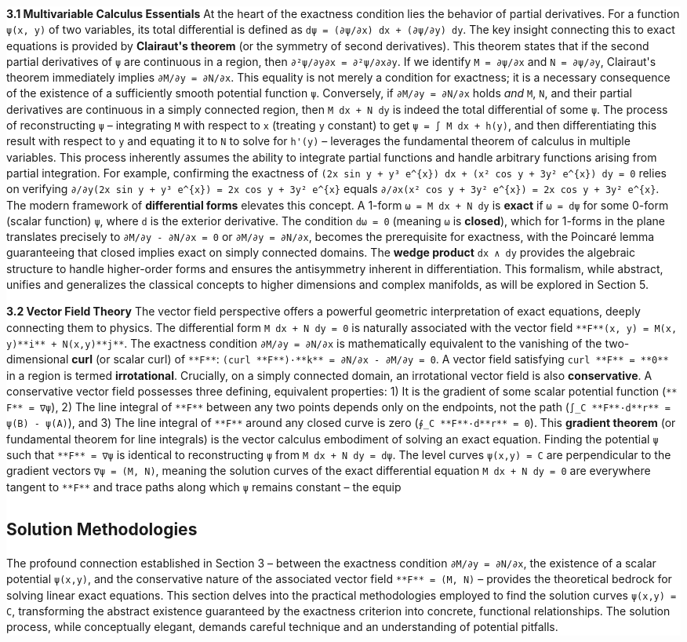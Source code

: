 **3.1 Multivariable Calculus Essentials**
At the heart of the exactness condition lies the behavior of partial derivatives. For a function `ψ(x, y)` of two variables, its total differential is defined as `dψ = (∂ψ/∂x) dx + (∂ψ/∂y) dy`. The key insight connecting this to exact equations is provided by **Clairaut's theorem** (or the symmetry of second derivatives). This theorem states that if the second partial derivatives of `ψ` are continuous in a region, then `∂²ψ/∂y∂x = ∂²ψ/∂x∂y`. If we identify `M = ∂ψ/∂x` and `N = ∂ψ/∂y`, Clairaut's theorem immediately implies `∂M/∂y = ∂N/∂x`. This equality is not merely a condition for exactness; it is a necessary consequence of the existence of a sufficiently smooth potential function `ψ`. Conversely, if `∂M/∂y = ∂N/∂x` holds *and* `M`, `N`, and their partial derivatives are continuous in a simply connected region, then `M dx + N dy` is indeed the total differential of some `ψ`. The process of reconstructing `ψ` – integrating `M` with respect to `x` (treating `y` constant) to get `ψ = ∫ M dx + h(y)`, and then differentiating this result with respect to `y` and equating it to `N` to solve for `h'(y)` – leverages the fundamental theorem of calculus in multiple variables. This process inherently assumes the ability to integrate partial functions and handle arbitrary functions arising from partial integration. For example, confirming the exactness of `(2x sin y + y³ e^{x}) dx + (x² cos y + 3y² e^{x}) dy = 0` relies on verifying `∂/∂y(2x sin y + y³ e^{x}) = 2x cos y + 3y² e^{x}` equals `∂/∂x(x² cos y + 3y² e^{x}) = 2x cos y + 3y² e^{x}`. The modern framework of **differential forms** elevates this concept. A 1-form `ω = M dx + N dy` is **exact** if `ω = dψ` for some 0-form (scalar function) `ψ`, where `d` is the exterior derivative. The condition `dω = 0` (meaning `ω` is **closed**), which for 1-forms in the plane translates precisely to `∂M/∂y - ∂N/∂x = 0` or `∂M/∂y = ∂N/∂x`, becomes the prerequisite for exactness, with the Poincaré lemma guaranteeing that closed implies exact on simply connected domains. The **wedge product** `dx ∧ dy` provides the algebraic structure to handle higher-order forms and ensures the antisymmetry inherent in differentiation. This formalism, while abstract, unifies and generalizes the classical concepts to higher dimensions and complex manifolds, as will be explored in Section 5.

**3.2 Vector Field Theory**
The vector field perspective offers a powerful geometric interpretation of exact equations, deeply connecting them to physics. The differential form `M dx + N dy = 0` is naturally associated with the vector field `**F**(x, y) = M(x,y)**i** + N(x,y)**j**`. The exactness condition `∂M/∂y = ∂N/∂x` is mathematically equivalent to the vanishing of the two-dimensional **curl** (or scalar curl) of `**F**`: `(curl **F**)·**k** = ∂N/∂x - ∂M/∂y = 0`. A vector field satisfying `curl **F** = **0**` in a region is termed **irrotational**. Crucially, on a simply connected domain, an irrotational vector field is also **conservative**. A conservative vector field possesses three defining, equivalent properties: 1) It is the gradient of some scalar potential function (`**F** = ∇ψ`), 2) The line integral of `**F**` between any two points depends only on the endpoints, not the path (`∫_C **F**·d**r** = ψ(B) - ψ(A)`), and 3) The line integral of `**F**` around any closed curve is zero (`∮_C **F**·d**r** = 0`). This **gradient theorem** (or fundamental theorem for line integrals) is the vector calculus embodiment of solving an exact equation. Finding the potential `ψ` such that `**F** = ∇ψ` is identical to reconstructing `ψ` from `M dx + N dy = dψ`. The level curves `ψ(x,y) = C` are perpendicular to the gradient vectors `∇ψ = (M, N)`, meaning the solution curves of the exact differential equation `M dx + N dy = 0` are everywhere tangent to `**F**` and trace paths along which `ψ` remains constant – the equip

## Solution Methodologies

The profound connection established in Section 3 – between the exactness condition `∂M/∂y = ∂N/∂x`, the existence of a scalar potential `ψ(x,y)`, and the conservative nature of the associated vector field `**F** = (M, N)` – provides the theoretical bedrock for solving linear exact equations. This section delves into the practical methodologies employed to find the solution curves `ψ(x,y) = C`, transforming the abstract existence guaranteed by the exactness criterion into concrete, functional relationships. The solution process, while conceptually elegant, demands careful technique and an understanding of potential pitfalls.
